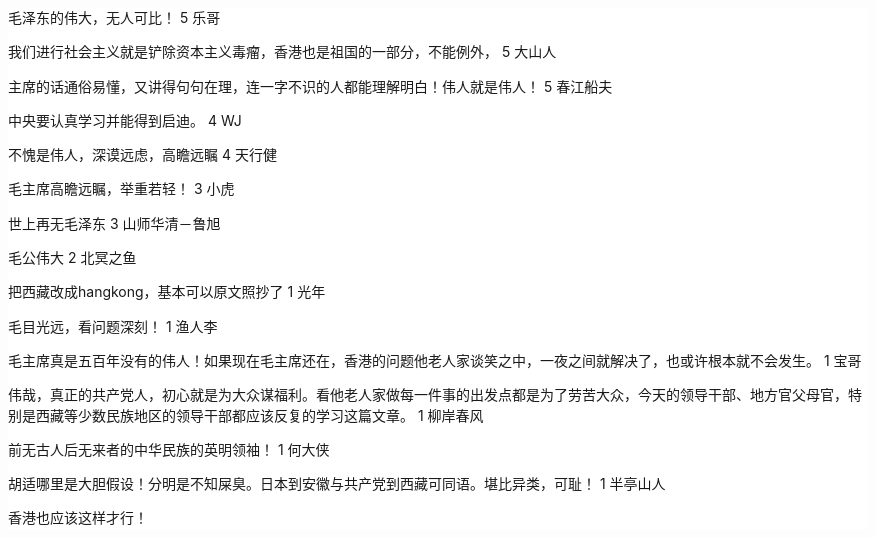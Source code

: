  毛泽东的伟大，无人可比！
 5
乐哥

 我们进行社会主义就是铲除资本主义毒瘤，香港也是祖国的一部分，不能例外，
 5
大山人

 主席的话通俗易懂，又讲得句句在理，连一字不识的人都能理解明白！伟人就是伟人！
 5
春江船夫

 中央要认真学习并能得到启迪。
 4
WJ

 不愧是伟人，深谟远虑，高瞻远瞩
 4
天行健

 毛主席高瞻远瞩，举重若轻！
 3
小虎

 世上再无毛泽东
 3
山师华清－鲁旭

 毛公伟大
 2
北冥之鱼

 把西藏改成hangkong，基本可以原文照抄了
 1
光年

 毛目光远，看问题深刻！
 1
渔人李

 毛主席真是五百年没有的伟人！如果现在毛主席还在，香港的问题他老人家谈笑之中，一夜之间就解决了，也或许根本就不会发生。
 1
宝哥

 伟哉，真正的共产党人，初心就是为大众谋福利。看他老人家做每一件事的出发点都是为了劳苦大众，今天的领导干部、地方官父母官，特别是西藏等少数民族地区的领导干部都应该反复的学习这篇文章。
 1
柳岸春风

 前无古人后无来者的中华民族的英明领袖！
 1
何大侠

 胡适哪里是大胆假设！分明是不知屎臭。日本到安徽与共产党到西藏可同语。堪比异类，可耻！
 1
半亭山人

 香港也应该这样才行！
